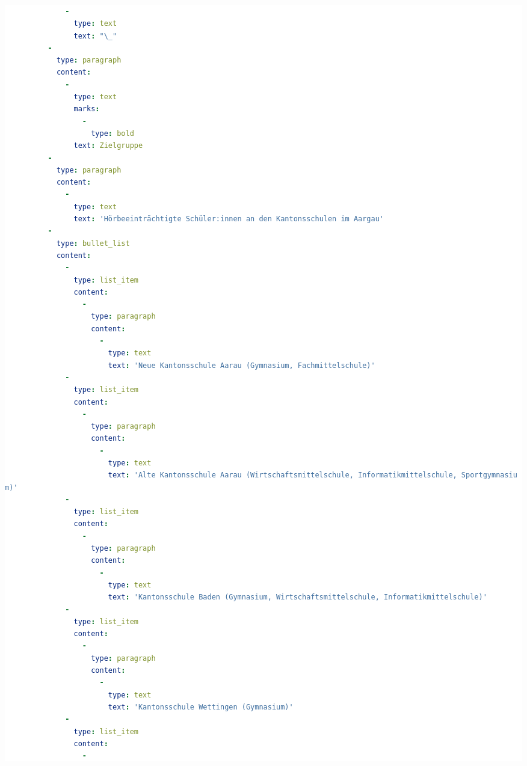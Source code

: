 ```yaml
              -
                type: text
                text: "\_"
          -
            type: paragraph
            content:
              -
                type: text
                marks:
                  -
                    type: bold
                text: Zielgruppe
          -
            type: paragraph
            content:
              -
                type: text
                text: 'Hörbeeinträchtigte Schüler:innen an den Kantonsschulen im Aargau'
          -
            type: bullet_list
            content:
              -
                type: list_item
                content:
                  -
                    type: paragraph
                    content:
                      -
                        type: text
                        text: 'Neue Kantonsschule Aarau (Gymnasium, Fachmittelschule)'
              -
                type: list_item
                content:
                  -
                    type: paragraph
                    content:
                      -
                        type: text
                        text: 'Alte Kantonsschule Aarau (Wirtschaftsmittelschule, Informatikmittelschule, Sportgymnasium)'
              -
                type: list_item
                content:
                  -
                    type: paragraph
                    content:
                      -
                        type: text
                        text: 'Kantonsschule Baden (Gymnasium, Wirtschaftsmittelschule, Informatikmittelschule)'
              -
                type: list_item
                content:
                  -
                    type: paragraph
                    content:
                      -
                        type: text
                        text: 'Kantonsschule Wettingen (Gymnasium)'
              -
                type: list_item
                content:
                  -
```